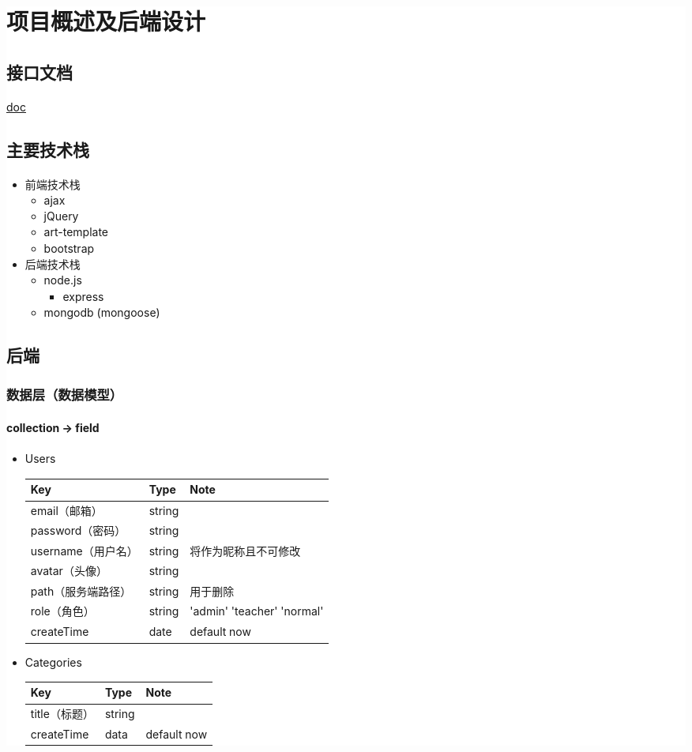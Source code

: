 

# 项目概述及后端设计

## 接口文档

[doc](./doc)

## 主要技术栈

- 前端技术栈
  - ajax
  - jQuery
  - art-template
  - bootstrap
- 后端技术栈
  - node.js
    - express
  - mongodb (mongoose)





## 后端

### 数据层（数据模型）

#### collection -> field

- Users

  | Key                | Type   | Note                       |
  | :----------------- | :----- | :------------------------- |
  | email（邮箱）      | string |                            |
  | password（密码）   | string |                            |
  | username（用户名） | string | 将作为昵称且不可修改       |
  | avatar（头像）     | string |                            |
  | path（服务端路径） | string | 用于删除                   |
  | role（角色）       | string | 'admin' 'teacher' 'normal' |
  | createTime         | date   | default now                |

- Categories

  | Key           | Type   | Note        |
  | ------------- | ------ | ----------- |
  | title（标题） | string |             |
  | createTime    | data   | default now |
